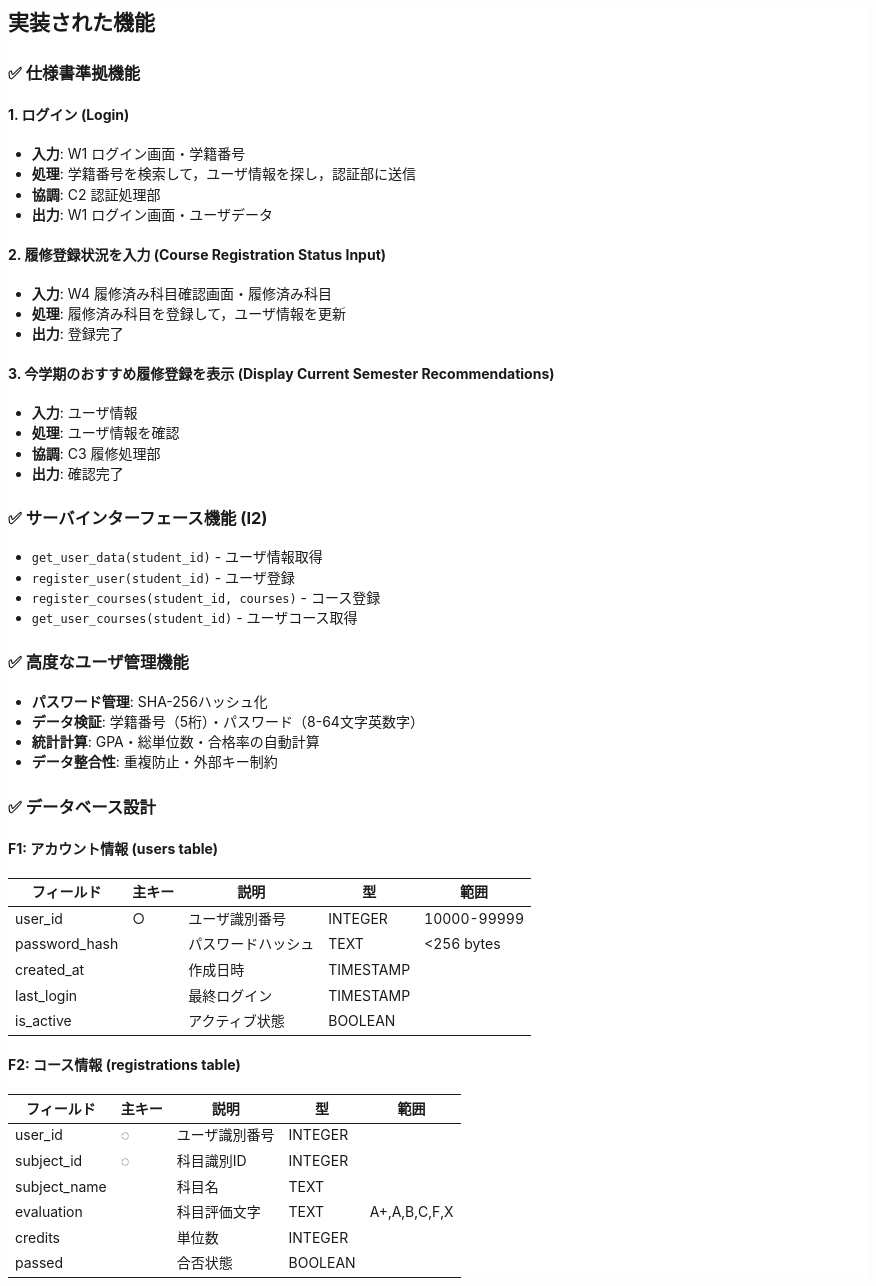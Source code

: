 ## 実装された機能

### ✅ 仕様書準拠機能

#### 1. **ログイン (Login)**
- **入力**: W1 ログイン画面・学籍番号
- **処理**: 学籍番号を検索して，ユーザ情報を探し，認証部に送信
- **協調**: C2 認証処理部
- **出力**: W1 ログイン画面・ユーザデータ

#### 2. **履修登録状況を入力 (Course Registration Status Input)**
- **入力**: W4 履修済み科目確認画面・履修済み科目
- **処理**: 履修済み科目を登録して，ユーザ情報を更新
- **出力**: 登録完了

#### 3. **今学期のおすすめ履修登録を表示 (Display Current Semester Recommendations)**
- **入力**: ユーザ情報
- **処理**: ユーザ情報を確認
- **協調**: C3 履修処理部
- **出力**: 確認完了

### ✅ サーバインターフェース機能 (I2)
- `get_user_data(student_id)` - ユーザ情報取得
- `register_user(student_id)` - ユーザ登録
- `register_courses(student_id, courses)` - コース登録
- `get_user_courses(student_id)` - ユーザコース取得

### ✅ 高度なユーザ管理機能
- **パスワード管理**: SHA-256ハッシュ化
- **データ検証**: 学籍番号（5桁）・パスワード（8-64文字英数字）
- **統計計算**: GPA・総単位数・合格率の自動計算
- **データ整合性**: 重複防止・外部キー制約

### ✅ データベース設計

#### F1: アカウント情報 (users table)
| フィールド | 主キー | 説明 | 型 | 範囲 |
|------------|--------|------|-----|------|
| user_id | ○ | ユーザ識別番号 | INTEGER | 10000-99999 |
| password_hash | | パスワードハッシュ | TEXT | <256 bytes |
| created_at | | 作成日時 | TIMESTAMP | |
| last_login | | 最終ログイン | TIMESTAMP | |
| is_active | | アクティブ状態 | BOOLEAN | |

#### F2: コース情報 (registrations table)
| フィールド | 主キー | 説明 | 型 | 範囲 |
|------------|--------|------|-----|------|
| user_id | ◌ | ユーザ識別番号 | INTEGER | |
| subject_id | ◌ | 科目識別ID | INTEGER | |
| subject_name | | 科目名 | TEXT | |
| evaluation | | 科目評価文字 | TEXT | A+,A,B,C,F,X |
| credits | | 単位数 | INTEGER | |
| passed | | 合否状態 | BOOLEAN | |